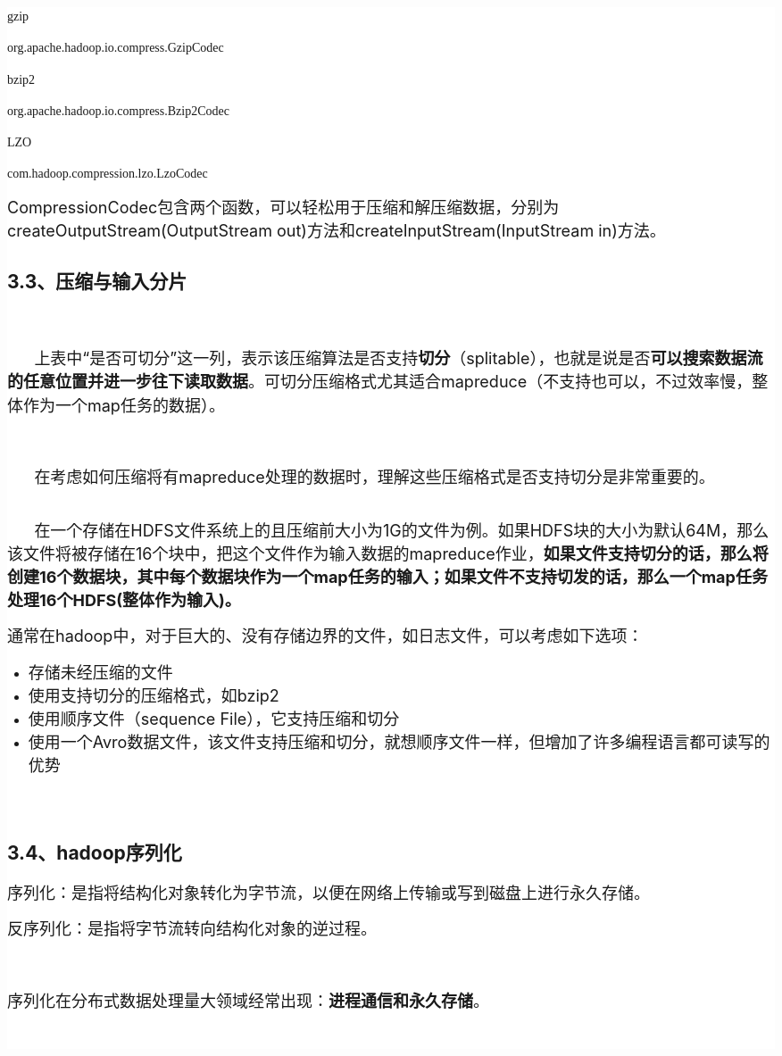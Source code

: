 <p>
<span style="font-family:Calibri;font-size:14px;">gzip</span></p>
</td>
<td valign="top">
<p>
<span style="font-family:Calibri;font-size:14px;">org.apache.hadoop.io.compress.GzipCodec</span></p>
</td>
</tr><tr><td valign="top">
<p>
<span style="font-family:Calibri;font-size:14px;">bzip2</span></p>
</td>
<td valign="top">
<p>
<span style="font-family:Calibri;font-size:14px;">org.apache.hadoop.io.compress.Bzip2Codec</span></p>
</td>
</tr><tr><td valign="top">
<p>
<span style="font-family:Calibri;font-size:14px;">LZO</span></p>
</td>
<td valign="top">
<p>
<span style="font-family:Calibri;font-size:14px;">com.hadoop.compression.lzo.LzoCodec</span></p>
</td>
</tr></tbody></table><p>
</p>
<p>
<span style="font-size:18px;">CompressionCodec包含两个函数，可以轻松用于压缩和解压缩数据，分别为createOutputStream(OutputStream out)方法和createInputStream(InputStream in)方法。</span><br></p>
<h2><a name="t5" style="color:rgb(202,0,0);"></a>3.3、压缩与输入分片</h2>
<p>
<span style="font-size:18px;"></span> </p>
<p>
<span style="font-size:18px;">      上表中“是否可切分”这一列，表示该压缩算法是否支持<strong>切分</strong>（splitable），也就是说是否<strong>可以搜索数据流的任意位置并进一步往下读取数据</strong>。可切分压缩格式尤其适合mapreduce（不支持也可以，不过效率慢，整体作为一个map任务的数据）。</span></p>
<p>
<span style="font-size:18px;"></span> </p>
<p>
<span style="font-size:18px;">      在考虑如何压缩将有mapreduce处理的数据时，理解这些压缩格式是否支持切分是非常重要的。</span></p>
<p>
<br><span style="font-size:18px;">      在一个存储在HDFS文件系统上的且压缩前大小为1G的文件为例。如果HDFS块的大小为默认64M，那么该文件将被存储在16个块中，把这个文件作为输入数据的mapreduce作业，</span><strong><span style="font-size:18px;">如果文件支持切分的话，那么将创建16个数据块，其中每个数据块作为一个map任务的输入；如果文件不支持切发的话，那么一个map任务处理16个HDFS(整体作为输入)。<br></span></strong></p>
<p>
<span style="font-size:18px;">通常在hadoop中，对于巨大的、没有存储边界的文件，如日志文件，可以考虑如下选项：</span></p>
<ul><li><span style="font-size:18px;">存储未经压缩的文件</span></li><li><span style="font-size:18px;">使用支持切分的压缩格式，如bzip2</span></li><li><span style="font-size:18px;">使用顺序文件（sequence File），它支持压缩和切分</span></li><li><span style="font-size:18px;">使用一个Avro数据文件，该文件支持压缩和切分，就想顺序文件一样，但增加了许多编程语言都可读写的优势</span></li></ul><p>
<span style="font-size:18px;"></span> </p>
<h2><a name="t6" style="color:rgb(202,0,0);"></a>3.4、hadoop序列化</h2>
<p>
<span style="font-size:18px;">序列化：是指将结构化对象转化为字节流，以便在网络上传输或写到磁盘上进行永久存储。</span></p>
<p>
<span style="font-size:18px;">反序列化：是指将字节流转向结构化对象的逆过程。</span></p>
<p>
<span style="font-size:18px;"></span> </p>
<p>
<span style="font-size:18px;">序列化在分布式数据处理量大领域经常出现：<strong>进程通信和永久存储</strong>。</span></p>
<p>
<span style="font-size:18px;"></span> </p>
<p>